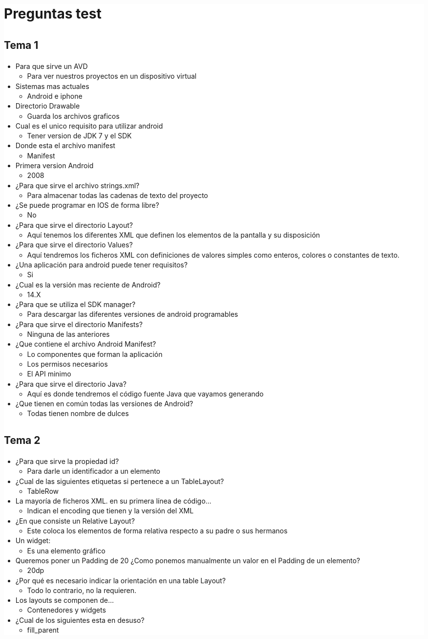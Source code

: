 
# Preguntas test

## Tema 1

- Para que sirve un AVD
    - Para ver nuestros proyectos en un dispositivo virtual
- Sistemas mas actuales
    - Android e iphone
- Directorio Drawable
    - Guarda los archivos graficos
- Cual es el unico requisito para utilizar android
    - Tener version de JDK 7 y el SDK
- Donde esta el archivo manifest
    - Manifest
- Primera version Android
    - 2008
- ¿Para que sirve el archivo strings.xml?
    - Para almacenar todas las cadenas de texto del proyecto
- ¿Se puede programar en IOS de forma libre?
    - No
- ¿Para que sirve el directorio Layout?
    - Aquí tenemos los diferentes XML que definen los elementos de la pantalla y su disposición
- ¿Para que sirve el directorio Values?
    - Aquí tendremos los ficheros XML con definiciones de valores simples como enteros, colores o constantes de texto.
- ¿Una aplicación para android puede tener requisitos?
    - Si
- ¿Cual es la versión mas reciente de Android?
    - 14.X
- ¿Para que se utiliza el SDK manager?
    - Para descargar las diferentes versiones de android programables
- ¿Para que sirve el directorio Manifests?
    - Ninguna de las anteriores
- ¿Que contiene el archivo Android Manifest?
    - Lo componentes que forman la aplicación
    - Los permisos necesarios
    - El API minimo
- ¿Para que sirve el directorio Java?
    - Aquí es donde tendremos el código fuente Java que vayamos generando
- ¿Que tienen en común todas las versiones de Android?
    - Todas tienen nombre de dulces

## Tema 2
- ¿Para que sirve la propiedad id?
    - Para darle un identificador a un elemento
- ¿Cual de las siguientes etiquetas si pertenece a un TableLayout?
    - TableRow
- La mayoría de ficheros XML. en su primera línea de código...
    - Indican el encoding que tienen y la versión del XML
- ¿En que consiste un Relative Layout?
    - Este coloca los elementos de forma relativa respecto a su padre o sus hermanos
- Un widget:
    - Es una elemento gráfico
- Queremos poner un Padding de 20 ¿Como ponemos manualmente un valor en el Padding de un elemento?
    - 20dp
- ¿Por qué es necesario indicar la orientación en una table Layout?
    - Todo lo contrario, no la requieren.
- Los layouts se componen de...
    - Contenedores y widgets
- ¿Cual de los siguientes esta en desuso?
    - fill_parent